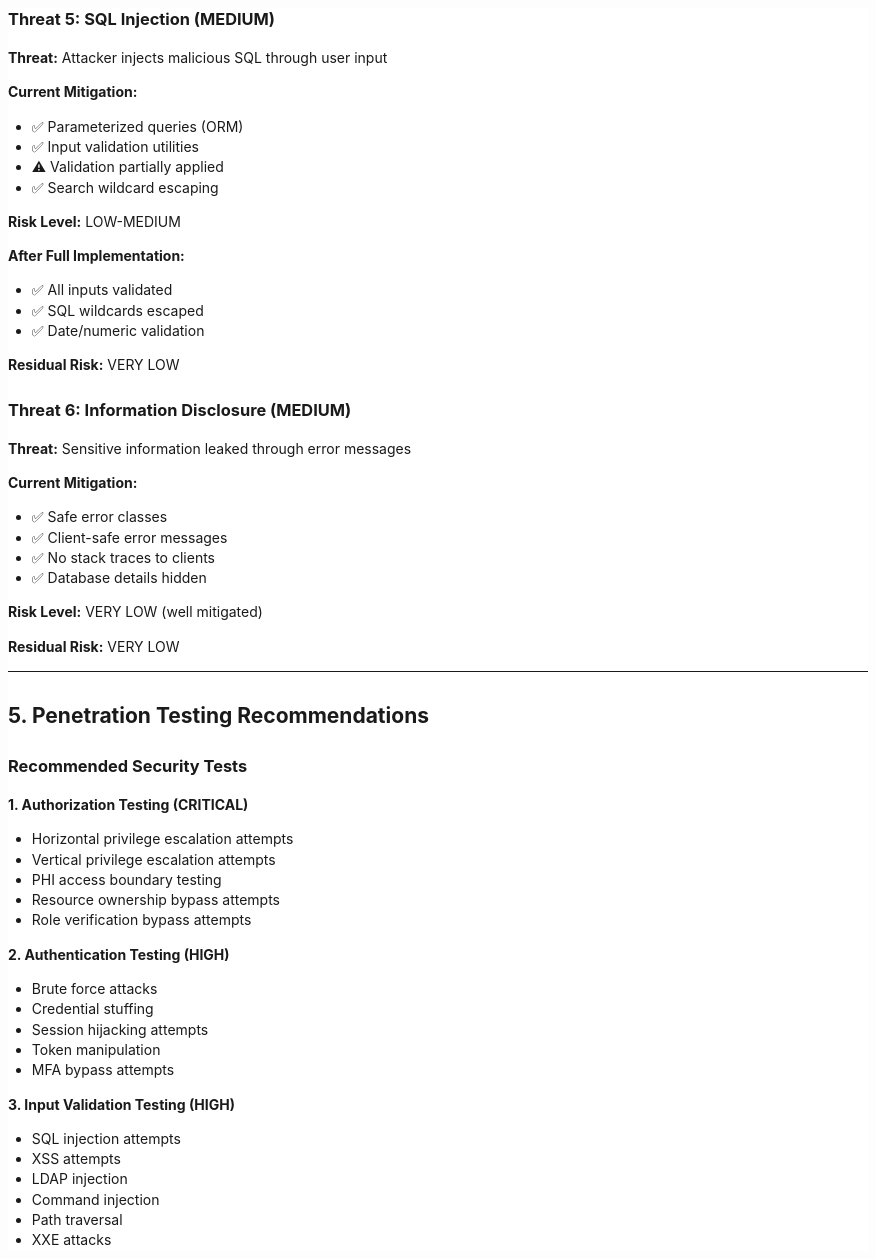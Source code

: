### Threat 5: SQL Injection (MEDIUM)

**Threat:** Attacker injects malicious SQL through user input

**Current Mitigation:**
- ✅ Parameterized queries (ORM)
- ✅ Input validation utilities
- ⚠️ Validation partially applied
- ✅ Search wildcard escaping

**Risk Level:** LOW-MEDIUM

**After Full Implementation:**
- ✅ All inputs validated
- ✅ SQL wildcards escaped
- ✅ Date/numeric validation

**Residual Risk:** VERY LOW

### Threat 6: Information Disclosure (MEDIUM)

**Threat:** Sensitive information leaked through error messages

**Current Mitigation:**
- ✅ Safe error classes
- ✅ Client-safe error messages
- ✅ No stack traces to clients
- ✅ Database details hidden

**Risk Level:** VERY LOW (well mitigated)

**Residual Risk:** VERY LOW

---

## 5. Penetration Testing Recommendations

### Recommended Security Tests

**1. Authorization Testing (CRITICAL)**
- Horizontal privilege escalation attempts
- Vertical privilege escalation attempts
- PHI access boundary testing
- Resource ownership bypass attempts
- Role verification bypass attempts

**2. Authentication Testing (HIGH)**
- Brute force attacks
- Credential stuffing
- Session hijacking attempts
- Token manipulation
- MFA bypass attempts

**3. Input Validation Testing (HIGH)**
- SQL injection attempts
- XSS attempts
- LDAP injection
- Command injection
- Path traversal
- XXE attacks
